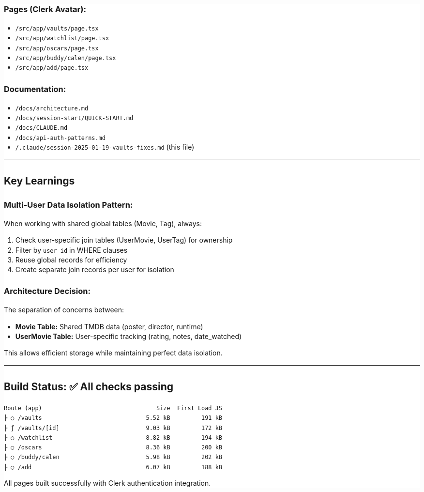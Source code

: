 ### Pages (Clerk Avatar):
- `/src/app/vaults/page.tsx`
- `/src/app/watchlist/page.tsx`
- `/src/app/oscars/page.tsx`
- `/src/app/buddy/calen/page.tsx`
- `/src/app/add/page.tsx`

### Documentation:
- `/docs/architecture.md`
- `/docs/session-start/QUICK-START.md`
- `/docs/CLAUDE.md`
- `/docs/api-auth-patterns.md`
- `/.claude/session-2025-01-19-vaults-fixes.md` (this file)

---

## Key Learnings

### Multi-User Data Isolation Pattern:
When working with shared global tables (Movie, Tag), always:
1. Check user-specific join tables (UserMovie, UserTag) for ownership
2. Filter by `user_id` in WHERE clauses
3. Reuse global records for efficiency
4. Create separate join records per user for isolation

### Architecture Decision:
The separation of concerns between:
- **Movie Table:** Shared TMDB data (poster, director, runtime)
- **UserMovie Table:** User-specific tracking (rating, notes, date_watched)

This allows efficient storage while maintaining perfect data isolation.

---

## Build Status: ✅ All checks passing

```
Route (app)                                 Size  First Load JS
├ ○ /vaults                              5.52 kB         191 kB
├ ƒ /vaults/[id]                         9.03 kB         172 kB
├ ○ /watchlist                           8.82 kB         194 kB
├ ○ /oscars                              8.36 kB         200 kB
├ ○ /buddy/calen                         5.98 kB         202 kB
├ ○ /add                                 6.07 kB         188 kB
```

All pages built successfully with Clerk authentication integration.
